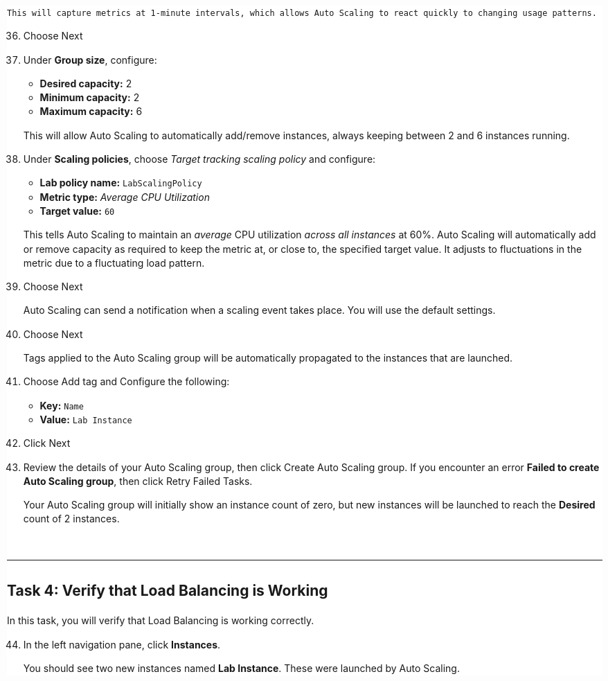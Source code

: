     This will capture metrics at 1-minute intervals, which allows Auto Scaling to react quickly to changing usage patterns.

36. Choose <span id="ssb_orange">Next</span>

37. Under **Group size**, configure: 

    - **Desired capacity:** 2
    - **Minimum capacity:** 2
    - **Maximum capacity:** 6

    This will allow Auto Scaling to automatically add/remove instances, always keeping between 2 and 6 instances running.

38. Under **Scaling policies**, choose *Target tracking scaling policy* and configure:

    - **Lab policy name:** `LabScalingPolicy`
    - **Metric type:** _Average CPU Utilization_
    - **Target value:** `60`

    This tells Auto Scaling to maintain an _average_ CPU utilization _across all instances_ at 60%. Auto Scaling will automatically add or remove capacity as required to keep the metric at, or close to, the specified target value. It adjusts to fluctuations in the metric due to a fluctuating load pattern.

39. Choose <span id="ssb_orange">Next</span>

    Auto Scaling can send a notification when a scaling event takes place. You will use the default settings.

40. Choose <span id="ssb_orange">Next</span>

    Tags applied to the Auto Scaling group will be automatically propagated to the instances that are launched.

41. Choose <span id="ssb_orange">Add tag</span> and Configure the following:

    - **Key:** `Name`
    - **Value:** `Lab Instance`

42. Click <span id="ssb_orange">Next</span>

43. Review the details of your Auto Scaling group, then click <span id="ssb_orange">Create Auto Scaling group</span>. If you encounter an error **Failed to create Auto Scaling group**, then click <span id="ssb_blue">Retry Failed Tasks</span>.

    Your Auto Scaling group will initially show an instance count of zero, but new instances will be launched to reach the **Desired** count of 2 instances.

&nbsp;
___
## Task 4: Verify that Load Balancing is Working

In this task, you will verify that Load Balancing is working correctly.

44. In the left navigation pane, click **Instances**.

    You should see two new instances named **Lab Instance**. These were launched by Auto Scaling.
